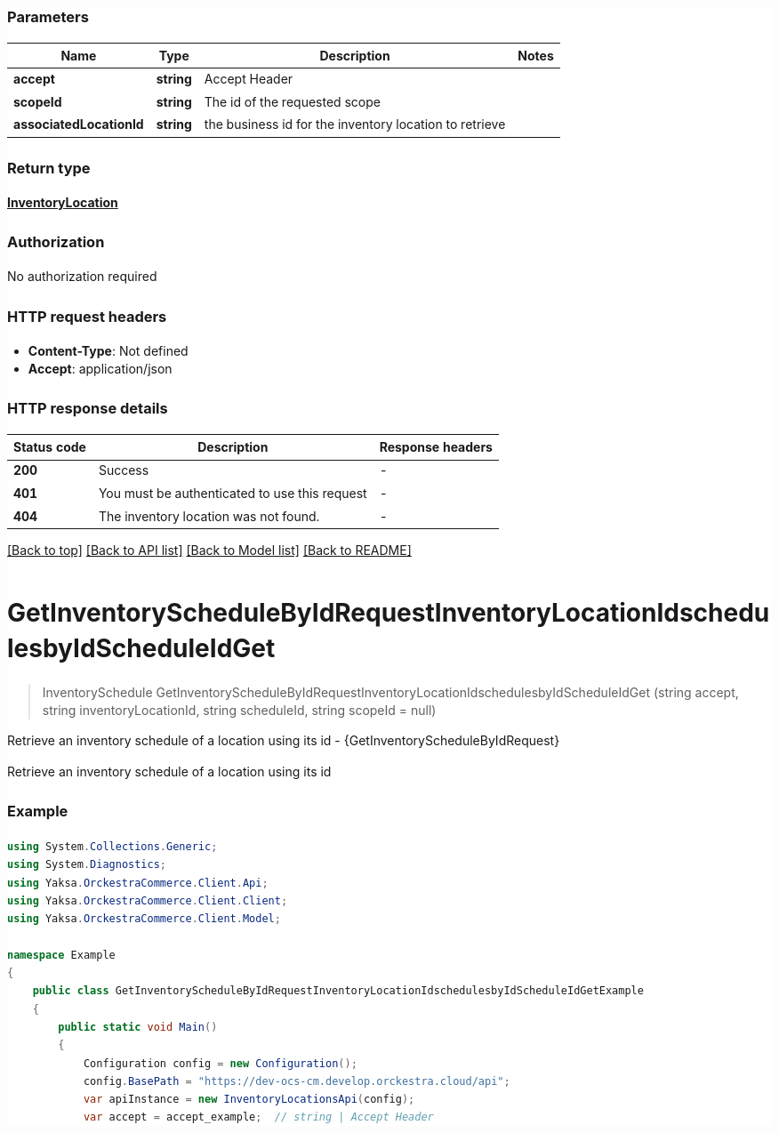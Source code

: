 ### Parameters

Name | Type | Description  | Notes
------------- | ------------- | ------------- | -------------
 **accept** | **string**| Accept Header | 
 **scopeId** | **string**| The id of the requested scope | 
 **associatedLocationId** | **string**| the business id for the inventory location to retrieve | 

### Return type

[**InventoryLocation**](InventoryLocation.md)

### Authorization

No authorization required

### HTTP request headers

 - **Content-Type**: Not defined
 - **Accept**: application/json


### HTTP response details
| Status code | Description | Response headers |
|-------------|-------------|------------------|
| **200** | Success |  -  |
| **401** | You must be authenticated to use this request |  -  |
| **404** | The inventory location was not found. |  -  |

[[Back to top]](#) [[Back to API list]](../README.md#documentation-for-api-endpoints) [[Back to Model list]](../README.md#documentation-for-models) [[Back to README]](../README.md)

<a name="getinventoryschedulebyidrequestinventorylocationidschedulesbyidscheduleidget"></a>
# **GetInventoryScheduleByIdRequestInventoryLocationIdschedulesbyIdScheduleIdGet**
> InventorySchedule GetInventoryScheduleByIdRequestInventoryLocationIdschedulesbyIdScheduleIdGet (string accept, string inventoryLocationId, string scheduleId, string scopeId = null)

Retrieve an inventory schedule of a location using its id - {GetInventoryScheduleByIdRequest}

Retrieve an inventory schedule of a location using its id

### Example
```csharp
using System.Collections.Generic;
using System.Diagnostics;
using Yaksa.OrckestraCommerce.Client.Api;
using Yaksa.OrckestraCommerce.Client.Client;
using Yaksa.OrckestraCommerce.Client.Model;

namespace Example
{
    public class GetInventoryScheduleByIdRequestInventoryLocationIdschedulesbyIdScheduleIdGetExample
    {
        public static void Main()
        {
            Configuration config = new Configuration();
            config.BasePath = "https://dev-ocs-cm.develop.orckestra.cloud/api";
            var apiInstance = new InventoryLocationsApi(config);
            var accept = accept_example;  // string | Accept Header
```
